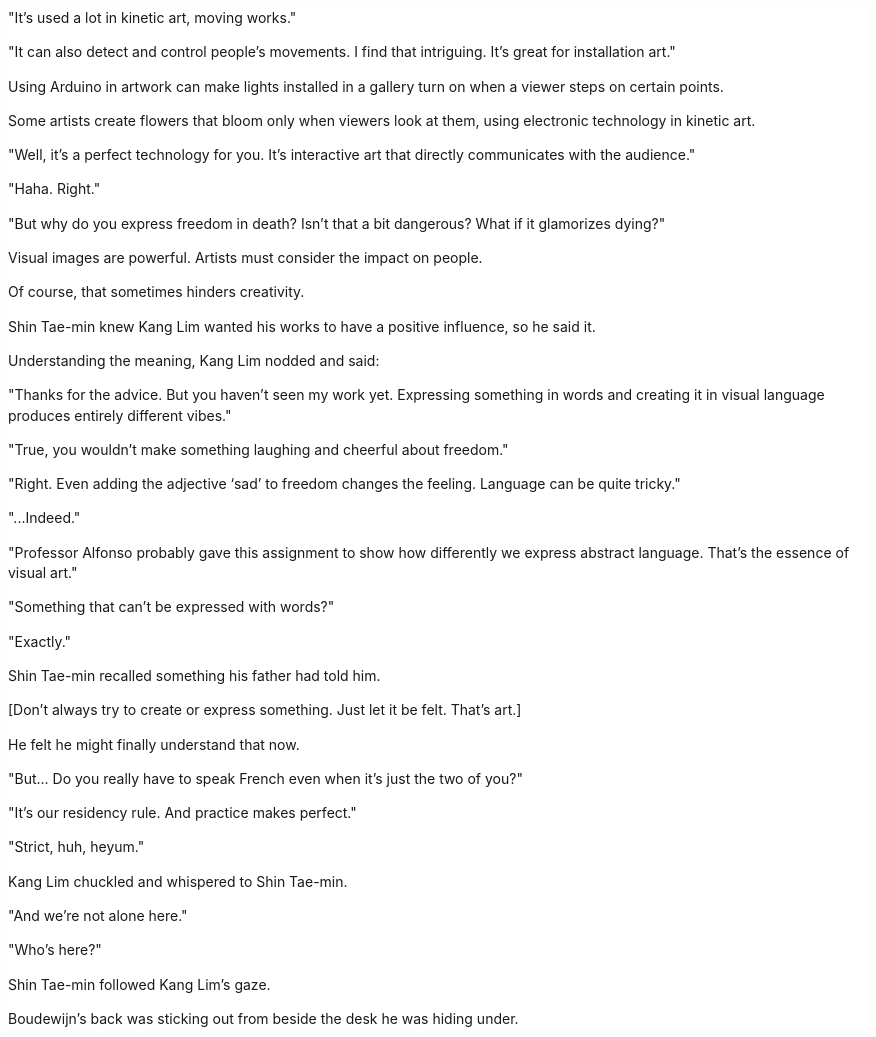 "It’s used a lot in kinetic art, moving works."

"It can also detect and control people’s movements. I find that intriguing. It’s great for installation art."

Using Arduino in artwork can make lights installed in a gallery turn on when a viewer steps on certain points.

Some artists create flowers that bloom only when viewers look at them, using electronic technology in kinetic art.

"Well, it’s a perfect technology for you. It’s interactive art that directly communicates with the audience."

"Haha. Right."

"But why do you express freedom in death? Isn’t that a bit dangerous? What if it glamorizes dying?"

Visual images are powerful. Artists must consider the impact on people.

Of course, that sometimes hinders creativity.

Shin Tae-min knew Kang Lim wanted his works to have a positive influence, so he said it.

Understanding the meaning, Kang Lim nodded and said:

"Thanks for the advice. But you haven’t seen my work yet. Expressing something in words and creating it in visual language produces entirely different vibes."

"True, you wouldn’t make something laughing and cheerful about freedom."

"Right. Even adding the adjective ‘sad’ to freedom changes the feeling. Language can be quite tricky."

"...Indeed."

"Professor Alfonso probably gave this assignment to show how differently we express abstract language. That’s the essence of visual art."

"Something that can’t be expressed with words?"

"Exactly."

Shin Tae-min recalled something his father had told him.

[Don’t always try to create or express something. Just let it be felt. That’s art.]

He felt he might finally understand that now.

"But... Do you really have to speak French even when it’s just the two of you?"

"It’s our residency rule. And practice makes perfect."

"Strict, huh, heyum."

Kang Lim chuckled and whispered to Shin Tae-min.

"And we’re not alone here."

"Who’s here?"

Shin Tae-min followed Kang Lim’s gaze.

Boudewijn’s back was sticking out from beside the desk he was hiding under.
